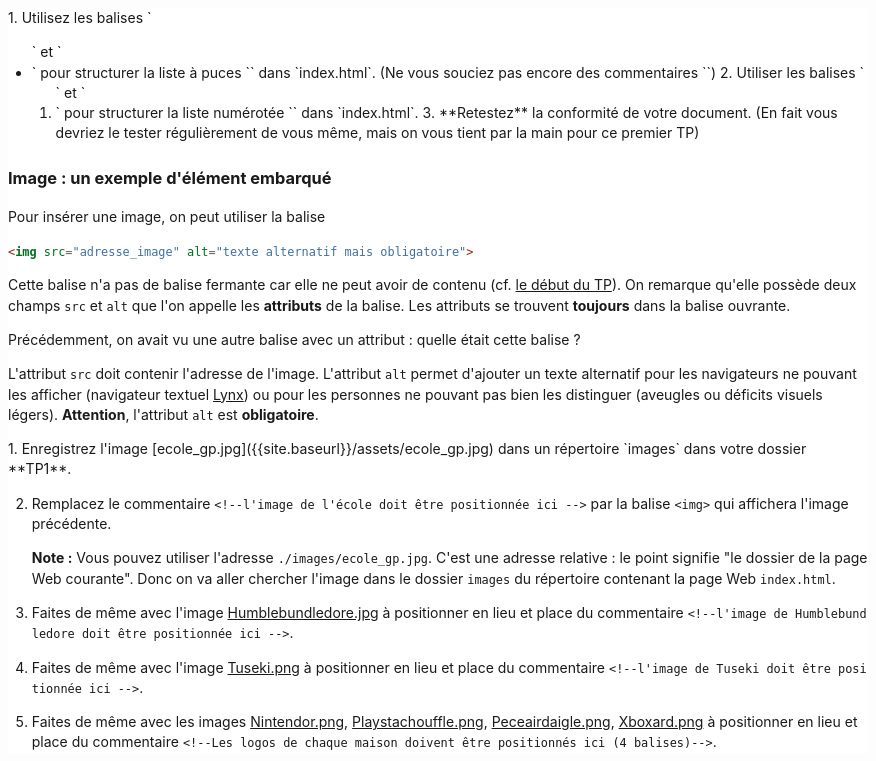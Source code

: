 <div class="exercise">
1. Utilisez les balises `<ul>` et `<li>` pour structurer la liste à puces
`<!--liste -->` dans `index.html`.  
(Ne vous souciez pas encore des commentaires `<!-- lien externe -->`)
2. Utiliser les balises `<ol>` et `<li>` pour structurer la liste numérotée
   `<!--liste numérotée -->` dans `index.html`.
3. **Retestez** la conformité de votre document. (En fait vous devriez le tester
régulièrement de vous même, mais on vous tient par la main pour ce premier TP)
</div>

### Image : un exemple d'élément embarqué

Pour insérer une image, on peut utiliser la balise

```html
<img src="adresse_image" alt="texte alternatif mais obligatoire">
```

Cette balise n'a pas de balise fermante car elle ne peut avoir de contenu
(cf. [le début du TP](#les-balises-html)).  On remarque qu'elle possède deux
champs `src` et `alt` que l'on appelle les **attributs** de la balise. Les
attributs se trouvent **toujours** dans la balise ouvrante.

<div class="exercise">
Précédemment, on avait vu une autre balise avec un attribut : quelle était cette balise ?

</div>

L'attribut `src` doit contenir l'adresse de l'image. L'attribut `alt` permet
d'ajouter un texte alternatif pour les navigateurs ne pouvant les afficher
(navigateur textuel <a href="http://lynx.browser.org/">Lynx</a>) ou pour les
personnes ne pouvant pas bien les distinguer (aveugles ou déficits visuels
légers). **Attention**, l'attribut `alt` est **obligatoire**.


<div class="exercise">
1. Enregistrez l'image
[ecole_gp.jpg]({{site.baseurl}}/assets/ecole_gp.jpg) dans un
répertoire `images` dans votre dossier **TP1**.

2. Remplacez le commentaire `<!--l'image de l'école doit être positionnée ici -->` par la balise `<img>` qui affichera l'image précédente.

 
   **Note :** Vous pouvez utiliser l'adresse `./images/ecole_gp.jpg`. C'est
     une adresse relative : le point signifie "le dossier de la page Web
     courante". Donc on va aller chercher l'image dans le dossier `images` du
     répertoire contenant la page Web `index.html`.

3. Faites de même avec l'image [Humblebundledore.jpg]({{site.baseurl}}/assets/Humblebundledore.jpg)
   à positionner en lieu et place du commentaire `<!--l'image de Humblebundledore doit être positionnée ici -->`.
   
4. Faites de même avec l'image [Tuseki.png]({{site.baseurl}}/assets/Tuseki.png)
   à positionner en lieu et place du commentaire `<!--l'image de Tuseki doit être positionnée ici -->`.
   
5. Faites de même avec les images [Nintendor.png]({{site.baseurl}}/assets/Nintendor.png), [Playstachouffle.png]({{site.baseurl}}/assets/Playstachouffle.png), [Peceairdaigle.png]({{site.baseurl}}/assets/Peceairdaigle.png), [Xboxard.png]({{site.baseurl}}/assets/Xboxard.png)
   à positionner en lieu et place du commentaire `<!--Les logos de chaque maison doivent être positionnés ici (4 balises)-->`.
